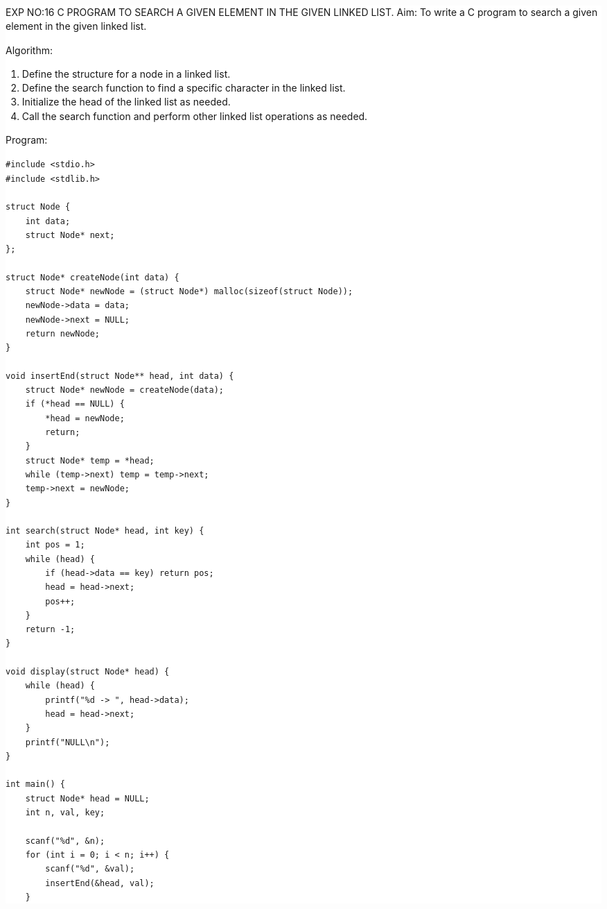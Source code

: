 EXP NO:16 C PROGRAM TO SEARCH A GIVEN ELEMENT IN THE GIVEN LINKED LIST.
Aim:
To write a C program to search a given element in the given linked list.

Algorithm:
1.	Define the structure for a node in a linked list.
2.	Define the search function to find a specific character in the linked list.
3.	Initialize the head of the linked list as needed.
4.	Call the search function and perform other linked list operations as needed.
 
Program:
```
#include <stdio.h>
#include <stdlib.h>

struct Node {
    int data;
    struct Node* next;
};

struct Node* createNode(int data) {
    struct Node* newNode = (struct Node*) malloc(sizeof(struct Node));
    newNode->data = data;
    newNode->next = NULL;
    return newNode;
}

void insertEnd(struct Node** head, int data) {
    struct Node* newNode = createNode(data);
    if (*head == NULL) {
        *head = newNode;
        return;
    }
    struct Node* temp = *head;
    while (temp->next) temp = temp->next;
    temp->next = newNode;
}

int search(struct Node* head, int key) {
    int pos = 1;
    while (head) {
        if (head->data == key) return pos;
        head = head->next;
        pos++;
    }
    return -1;
}

void display(struct Node* head) {
    while (head) {
        printf("%d -> ", head->data);
        head = head->next;
    }
    printf("NULL\n");
}

int main() {
    struct Node* head = NULL;
    int n, val, key;

    scanf("%d", &n);
    for (int i = 0; i < n; i++) {
        scanf("%d", &val);
        insertEnd(&head, val);
    }
```